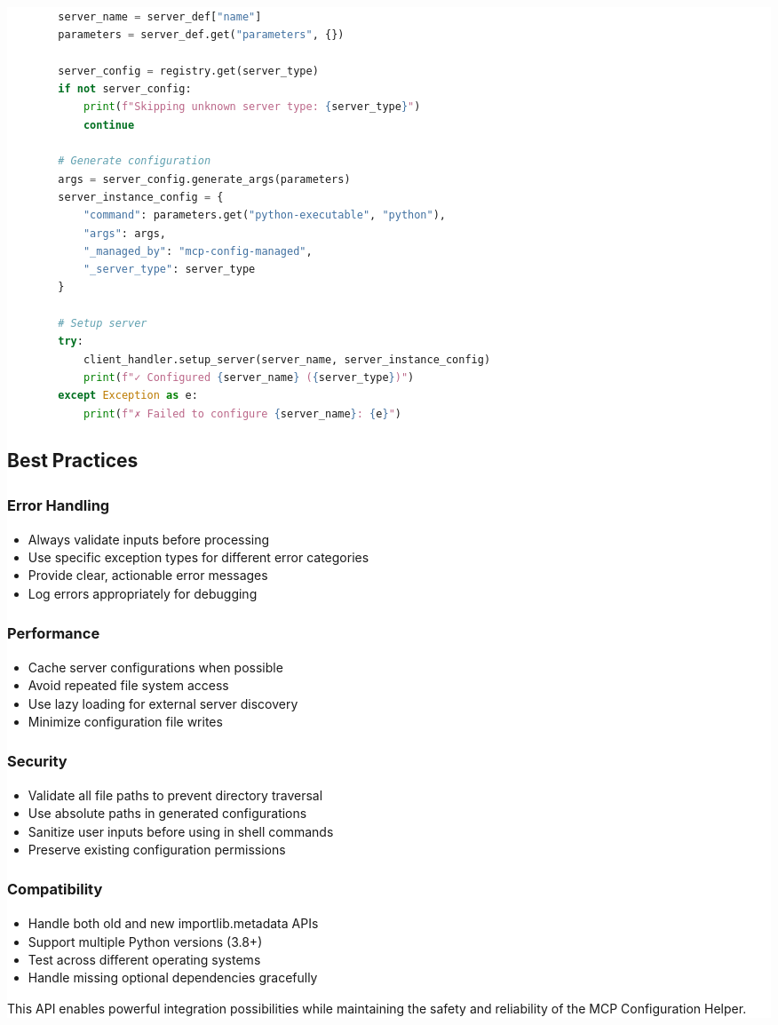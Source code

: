 ```python
        server_name = server_def["name"]
        parameters = server_def.get("parameters", {})
        
        server_config = registry.get(server_type)
        if not server_config:
            print(f"Skipping unknown server type: {server_type}")
            continue
        
        # Generate configuration
        args = server_config.generate_args(parameters)
        server_instance_config = {
            "command": parameters.get("python-executable", "python"),
            "args": args,
            "_managed_by": "mcp-config-managed",
            "_server_type": server_type
        }
        
        # Setup server
        try:
            client_handler.setup_server(server_name, server_instance_config)
            print(f"✓ Configured {server_name} ({server_type})")
        except Exception as e:
            print(f"✗ Failed to configure {server_name}: {e}")
```

## Best Practices

### Error Handling
- Always validate inputs before processing
- Use specific exception types for different error categories
- Provide clear, actionable error messages
- Log errors appropriately for debugging

### Performance
- Cache server configurations when possible
- Avoid repeated file system access
- Use lazy loading for external server discovery
- Minimize configuration file writes

### Security
- Validate all file paths to prevent directory traversal
- Use absolute paths in generated configurations
- Sanitize user inputs before using in shell commands
- Preserve existing configuration permissions

### Compatibility
- Handle both old and new importlib.metadata APIs
- Support multiple Python versions (3.8+)
- Test across different operating systems
- Handle missing optional dependencies gracefully

This API enables powerful integration possibilities while maintaining the safety and reliability of the MCP Configuration Helper.
